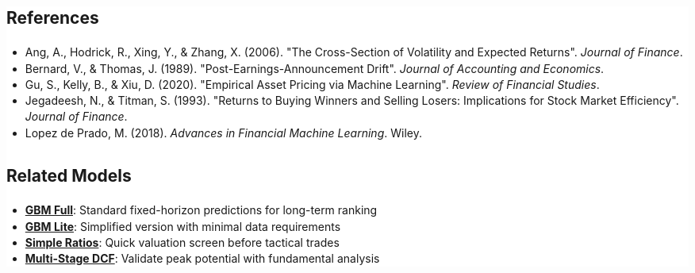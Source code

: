 ## References

- Ang, A., Hodrick, R., Xing, Y., & Zhang, X. (2006). "The Cross-Section of Volatility and Expected Returns". *Journal of Finance*.
- Bernard, V., & Thomas, J. (1989). "Post-Earnings-Announcement Drift". *Journal of Accounting and Economics*.
- Gu, S., Kelly, B., & Xiu, D. (2020). "Empirical Asset Pricing via Machine Learning". *Review of Financial Studies*.
- Jegadeesh, N., & Titman, S. (1993). "Returns to Buying Winners and Selling Losers: Implications for Stock Market Efficiency". *Journal of Finance*.
- Lopez de Prado, M. (2018). *Advances in Financial Machine Learning*. Wiley.

## Related Models

- **[GBM Full](gbm-full.md)**: Standard fixed-horizon predictions for long-term ranking
- **[GBM Lite](gbm-lite.md)**: Simplified version with minimal data requirements
- **[Simple Ratios](simple-ratios.md)**: Quick valuation screen before tactical trades
- **[Multi-Stage DCF](multi-stage-dcf.md)**: Validate peak potential with fundamental analysis
